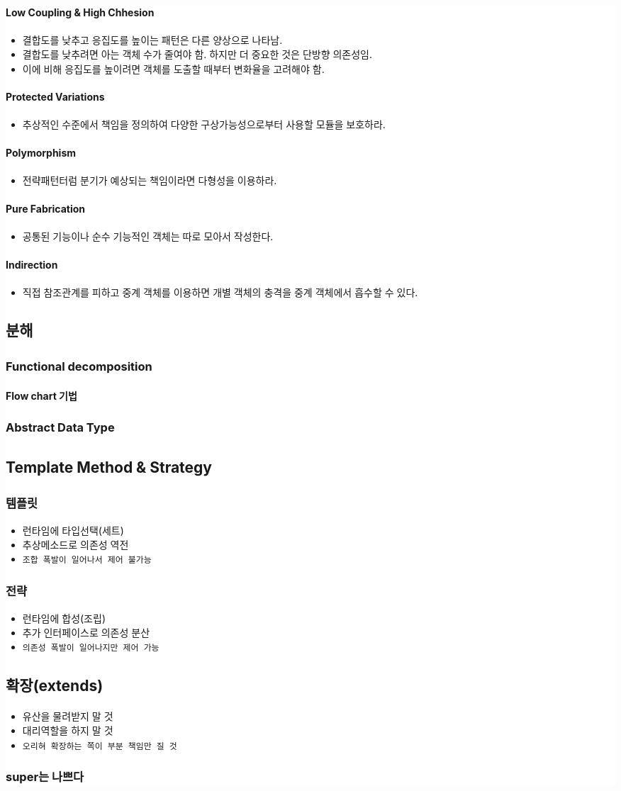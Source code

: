 #### Low Coupling & High Chhesion

- 결합도를 낮추고 응집도를 높이는 패턴은 다른 양상으로 나타남.
- 결합도를 낮추려면 아는 객체 수가 줄여야 함. 하지만 더 중요한 것은 단방향 의존성임.
- 이에 비해 응집도를 높이려면 객체를 도출할 때부터 변화율을 고려해야 함.

#### Protected Variations

- 추상적인 수준에서 책임을 정의하여 다양한 구상가능성으로부터 사용할 모듈을 보호하라.

#### Polymorphism

- 전략패턴터럼 분기가 예상되는 책임이라면 다형성을 이용하라.

#### Pure Fabrication

- 공통된 기능이나 순수 기능적인 객체는 따로 모아서 작성한다.

#### Indirection

- 직접 참조관계를 피하고 중계 객체를 이용하면 개별 객체의 충격을 중계 객체에서 흡수할 수 있다.

## 분해

### Functional decomposition

#### Flow chart 기법

### Abstract Data Type

## Template Method & Strategy

### 템플릿

- 런타임에 타입선택(세트)
- 추상메소드로 의존성 역전
- `조합 폭발이 일어나서 제어 불가능`

### 전략

- 런타임에 합성(조립)
- 추가 인터페이스로 의존성 분산
- `의존성 폭발이 일어나지만 제어 가능`

## 확장(extends)

- 유산을 물려받지 말 것
- 대리역할을 하지 말 것
- `오리혀 확장하는 쪽이 부분 책임만 질 것`

### super는 나쁘다
